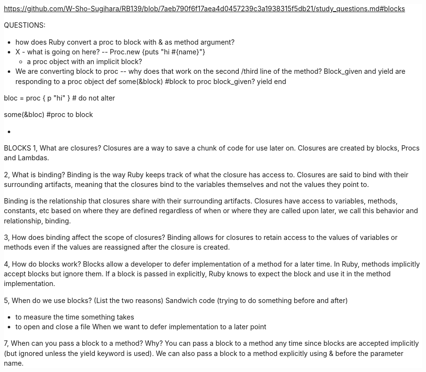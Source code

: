 https://github.com/W-Sho-Sugihara/RB139/blob/7aeb790f6f17aea4d0457239c3a1938315f5db21/study_questions.md#blocks

QUESTIONS:
- how does Ruby convert a proc to block with & as method argument?
- X - what is going on here? -- Proc.new {puts "hi #{name}"}
  - a proc object with an implicit block?
- We are converting block to proc -- why does that work on the second /third line of the method? Block_given and yield are responding to a proc object
def some(&block) #block to proc
  block_given?
  yield
end

bloc = proc { p "hi" } # do not alter

some(&bloc) #proc to block

-



BLOCKS
1, What are closures?
Closures are a way to save a chunk of code for use later on. Closures are created by blocks, Procs and Lambdas.

2, What is binding?
Binding is the way Ruby keeps track of what the closure has access to. Closures are said to bind with their surrounding artifacts, meaning that the closures bind to the variables themselves and not the values they point to.

Binding is the relationship that closures share with their surrounding artifacts. Closures have access to variables, methods, constants, etc based on where they are defined regardless of when or where they are called upon later, we call this behavior and relationship, binding.

3, How does binding affect the scope of closures?
Binding allows for closures to retain access to the values of variables or methods even if the values are reassigned after the closure is created.

4, How do blocks work?
Blocks allow a developer to defer implementation of a method for a later time. In Ruby, methods implicitly accept blocks but ignore them. If a block is passed in explicitly, Ruby knows to expect the block and use it in the method implementation.

5, When do we use blocks? (List the two reasons)
Sandwich code (trying to do something before and after)
  - to measure the time something takes
  - to open and close a file
When we want to defer implementation to a later point



7, When can you pass a block to a method? Why?
You can pass a block to a method any time since blocks are accepted implicitly (but ignored unless the yield keyword is used). We can also pass a block to a method explicitly using & before the parameter name.
